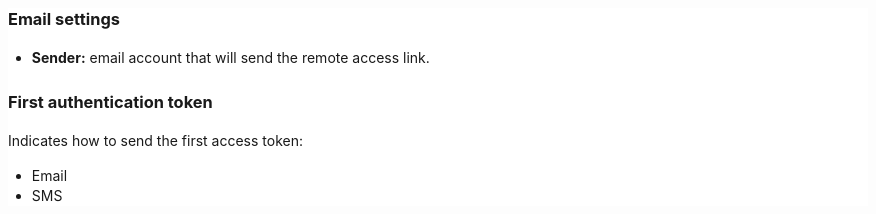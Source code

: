 ### Email settings

* **Sender:** email account that will send the remote access link.

### First authentication token

Indicates how to send the first access token:

* Email
* SMS

  


